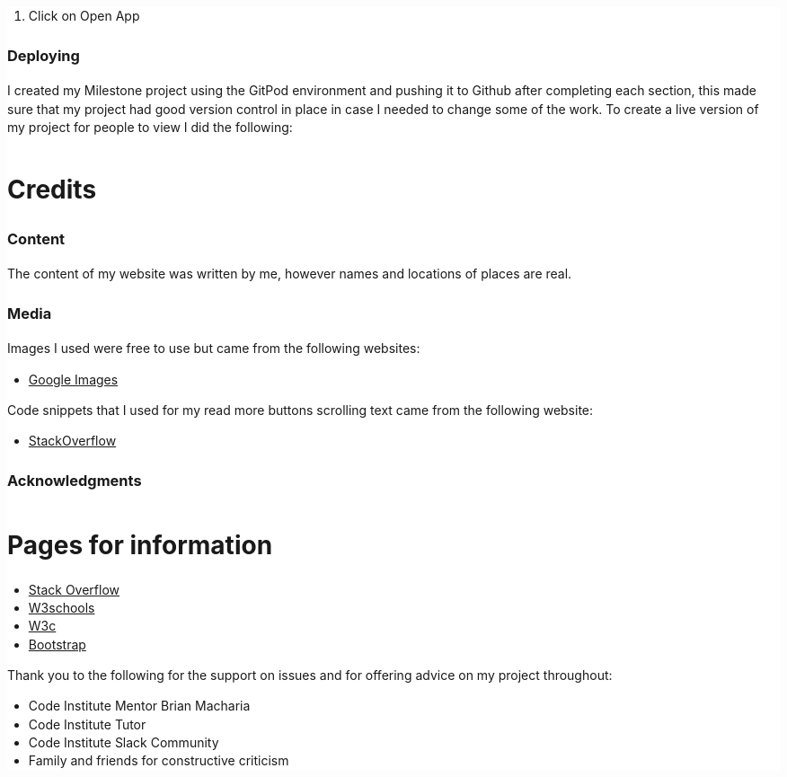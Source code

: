 1. Click on Open App

### Deploying

I created my Milestone project using the GitPod environment and pushing it to Github after completing each section, this made sure that my project had good version control in place in case I needed to change some of the work. To create a live version of my project for people to view I did the following:


# Credits

### Content

The content of my website was written by me, however names and locations of places are real.

### Media

Images I used were free to use but came from the following websites:

* [Google Images](https://www.google.co.uk/imghp?hl=en&tab=wi&authuser=0&ogbl)

Code snippets that I used for my read more buttons scrolling text came from the following website:

* [StackOverflow](https://stackoverflow.com)

### Acknowledgments

# Pages for information

* [Stack Overflow](https://stackoverflow.com)
* [W3schools](https://www.w3schools.com)
* [W3c](https://validator.w3.org)
* [Bootstrap](https://getbootstrap.com)

Thank you to the following for the support on issues and for offering advice on my project throughout:
* Code Institute Mentor Brian Macharia
* Code Institute Tutor
* Code Institute Slack Community
* Family and friends for constructive criticism

